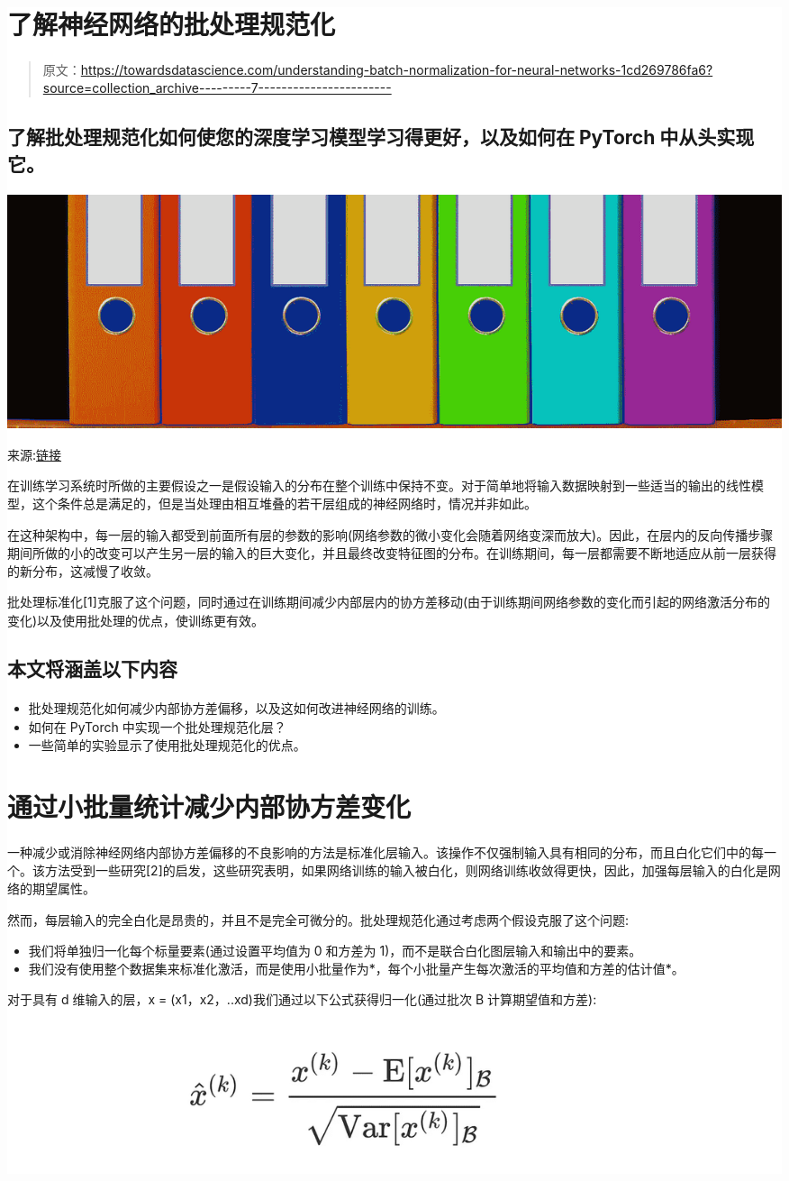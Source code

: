 # 了解神经网络的批处理规范化

> 原文：<https://towardsdatascience.com/understanding-batch-normalization-for-neural-networks-1cd269786fa6?source=collection_archive---------7----------------------->

## 了解批处理规范化如何使您的深度学习模型学习得更好，以及如何在 PyTorch 中从头实现它。

![](img/ac80a9f52fa534e06cb5005c5a33ed75.png)

来源:[链接](https://www.tes.com/news/grouping-primary-children-ability-indefensible)

在训练学习系统时所做的主要假设之一是假设输入的分布在整个训练中保持不变。对于简单地将输入数据映射到一些适当的输出的线性模型，这个条件总是满足的，但是当处理由相互堆叠的若干层组成的神经网络时，情况并非如此。

在这种架构中，每一层的输入都受到前面所有层的参数的影响(网络参数的微小变化会随着网络变深而放大)。因此，在层内的反向传播步骤期间所做的小的改变可以产生另一层的输入的巨大变化，并且最终改变特征图的分布。在训练期间，每一层都需要不断地适应从前一层获得的新分布，这减慢了收敛。

批处理标准化[1]克服了这个问题，同时通过在训练期间减少内部层内的协方差移动(由于训练期间网络参数的变化而引起的网络激活分布的变化)以及使用批处理的优点，使训练更有效。

## 本文将涵盖以下内容

*   批处理规范化如何减少内部协方差偏移，以及这如何改进神经网络的训练。
*   如何在 PyTorch 中实现一个批处理规范化层？
*   一些简单的实验显示了使用批处理规范化的优点。

# 通过小批量统计减少内部协方差变化

一种减少或消除神经网络内部协方差偏移的不良影响的方法是标准化层输入。该操作不仅强制输入具有相同的分布，而且白化它们中的每一个。该方法受到一些研究[2]的启发，这些研究表明，如果网络训练的输入被白化，则网络训练收敛得更快，因此，加强每层输入的白化是网络的期望属性。

然而，每层输入的完全白化是昂贵的，并且不是完全可微分的。批处理规范化通过考虑两个假设克服了这个问题:

*   我们将单独归一化每个标量要素(通过设置平均值为 0 和方差为 1)，而不是联合白化图层输入和输出中的要素。
*   我们没有使用整个数据集来标准化激活，而是使用小批量作为*，每个小批量产生每次激活的平均值和方差的估计值*。

对于具有 d 维输入的层，x = (x1，x2，..xd)我们通过以下公式获得归一化(通过批次 B 计算期望值和方差):

![](img/953e373fc515f3fc7857844c81370d8b.png)
